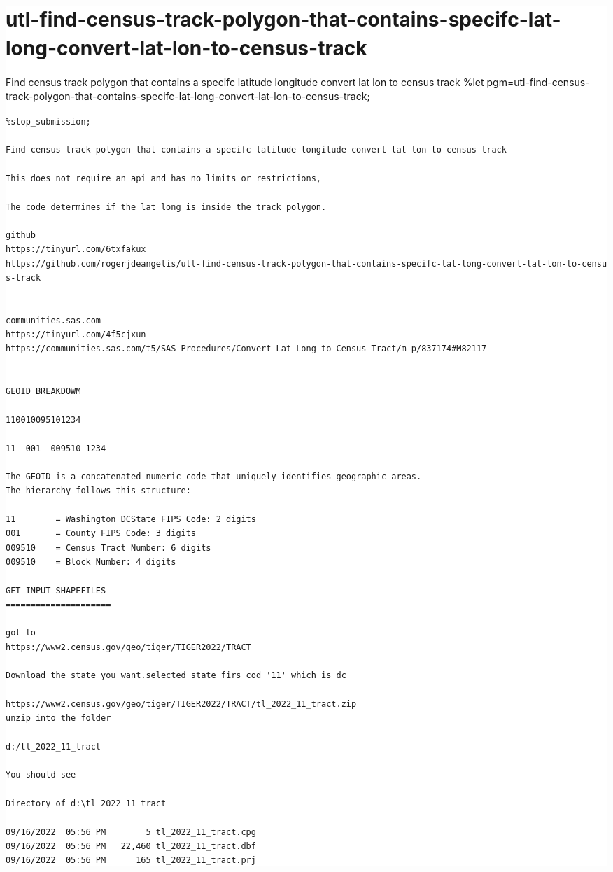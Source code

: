 # utl-find-census-track-polygon-that-contains-specifc-lat-long-convert-lat-lon-to-census-track
Find census track polygon that contains a specifc latitude longitude convert lat lon to census track 
    %let pgm=utl-find-census-track-polygon-that-contains-specifc-lat-long-convert-lat-lon-to-census-track;

    %stop_submission;

    Find census track polygon that contains a specifc latitude longitude convert lat lon to census track

    This does not require an api and has no limits or restrictions,

    The code determines if the lat long is inside the track polygon.

    github
    https://tinyurl.com/6txfakux
    https://github.com/rogerjdeangelis/utl-find-census-track-polygon-that-contains-specifc-lat-long-convert-lat-lon-to-census-track


    communities.sas.com
    https://tinyurl.com/4f5cjxun
    https://communities.sas.com/t5/SAS-Procedures/Convert-Lat-Long-to-Census-Tract/m-p/837174#M82117


    GEOID BREAKDOWM

    110010095101234

    11  001  009510 1234

    The GEOID is a concatenated numeric code that uniquely identifies geographic areas.
    The hierarchy follows this structure:

    11        = Washington DCState FIPS Code: 2 digits
    001       = County FIPS Code: 3 digits
    009510    = Census Tract Number: 6 digits
    009510    = Block Number: 4 digits

    GET INPUT SHAPEFILES
    =====================

    got to
    https://www2.census.gov/geo/tiger/TIGER2022/TRACT

    Download the state you want.selected state firs cod '11' which is dc

    https://www2.census.gov/geo/tiger/TIGER2022/TRACT/tl_2022_11_tract.zip
    unzip into the folder

    d:/tl_2022_11_tract

    You should see

    Directory of d:\tl_2022_11_tract

    09/16/2022  05:56 PM        5 tl_2022_11_tract.cpg
    09/16/2022  05:56 PM   22,460 tl_2022_11_tract.dbf
    09/16/2022  05:56 PM      165 tl_2022_11_tract.prj
